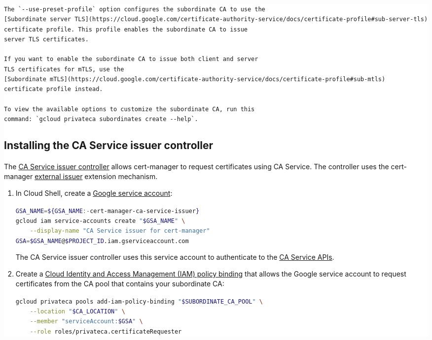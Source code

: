     The `--use-preset-profile` option configures the subordinate CA to use the
    [Subordinate server TLS](https://cloud.google.com/certificate-authority-service/docs/certificate-profile#sub-server-tls)
    certificate profile. This profile enables the subordinate CA to issue
    server TLS certificates.

    If you want to enable the subordinate CA to issue both client and server
    TLS certificates for mTLS, use the
    [Subordinate mTLS](https://cloud.google.com/certificate-authority-service/docs/certificate-profile#sub-mtls)
    certificate profile instead.

    To view the available options to customize the subordinate CA, run this
    command: `gcloud privateca subordinates create --help`.

## Installing the CA Service issuer controller

The
[CA Service issuer controller](https://github.com/jetstack/google-cas-issuer)
allows cert-manager to request certificates using CA Service. The controller
uses the cert-manager
[external issuer](https://cert-manager.io/docs/configuration/external/)
extension mechanism.

1.  In Cloud Shell, create a
    [Google service account](https://cloud.google.com/iam/docs/service-accounts):

    [embedmd]:# (05-ca-service-issuer/install-ca-service-issuer.sh sh /GSA_NAME=/ /gserviceaccount\.com/)
    ```sh
    GSA_NAME=${GSA_NAME:-cert-manager-ca-service-issuer}
    gcloud iam service-accounts create "$GSA_NAME" \
        --display-name "CA Service issuer for cert-manager"
    GSA=$GSA_NAME@$PROJECT_ID.iam.gserviceaccount.com
    ```

    The CA Service issuer controller uses this service account to authenticate
    to the
    [CA Service APIs](https://cloud.google.com/certificate-authority-service/docs/apis).

2.  Create a
    [Cloud Identity and Access Management (IAM) policy binding](https://cloud.google.com/iam/docs/reference/rest/v1/Policy)
    that allows the Google service account to request certificates from the CA
    pool that contains your subordinate CA:

    [embedmd]:# (05-ca-service-issuer/install-ca-service-issuer.sh sh /gcloud privateca pools add-iam-policy-binding/ /certificateRequester/)
    ```sh
    gcloud privateca pools add-iam-policy-binding "$SUBORDINATE_CA_POOL" \
        --location "$CA_LOCATION" \
        --member "serviceAccount:$GSA" \
        --role roles/privateca.certificateRequester
    ```
